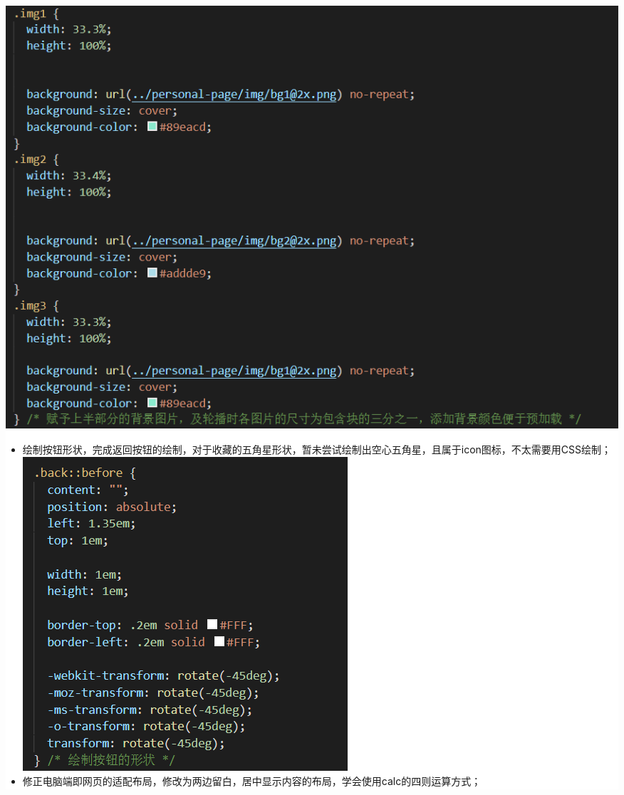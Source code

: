 ![01](https://github.com/lespric/personal-page/blob/master/des/01.png)
* 绘制按钮形状，完成返回按钮的绘制，对于收藏的五角星形状，暂未尝试绘制出空心五角星，且属于icon图标，不太需要用CSS绘制；  
![02](https://github.com/lespric/personal-page/blob/master/des/02.png)  
* 修正电脑端即网页的适配布局，修改为两边留白，居中显示内容的布局，学会使用calc的四则运算方式；  